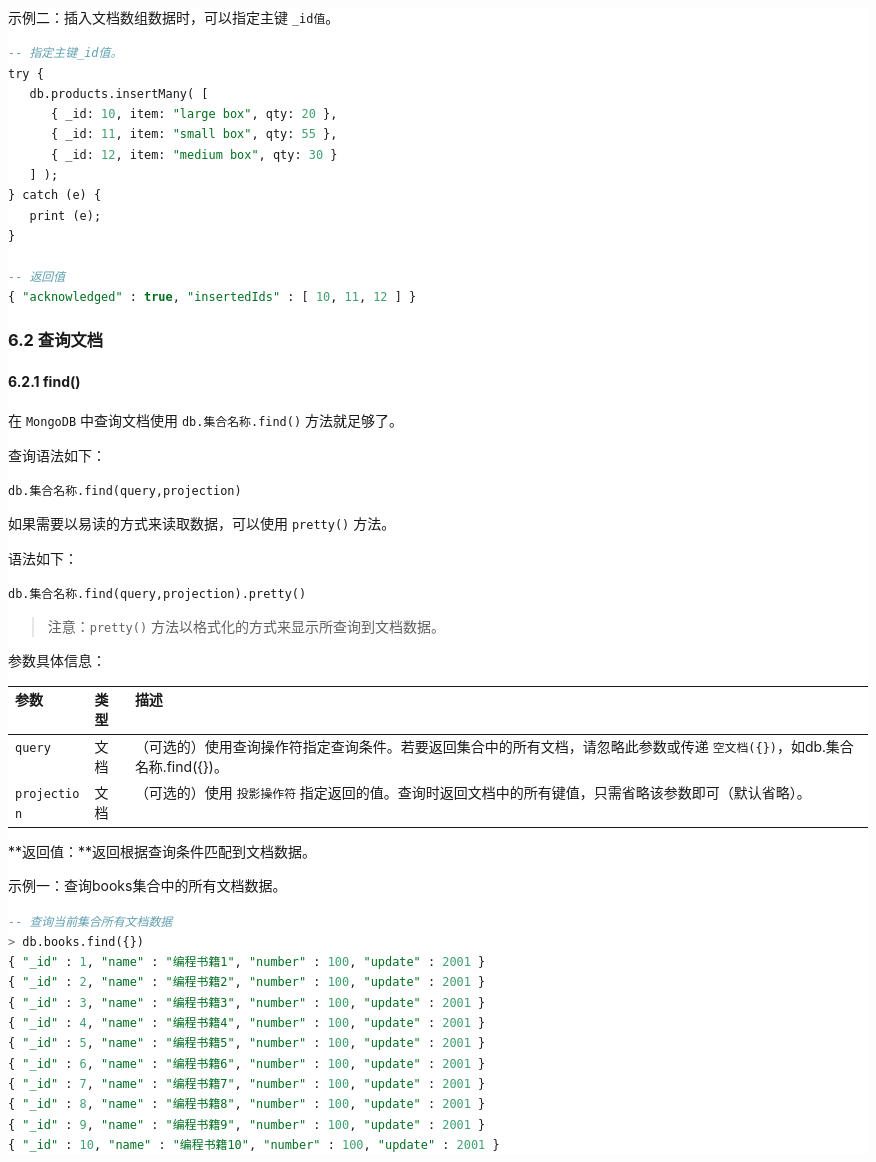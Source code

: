 示例二：插入文档数组数据时，可以指定主键 `_id值`。

```sql
-- 指定主键_id值。
try {
   db.products.insertMany( [
      { _id: 10, item: "large box", qty: 20 },
      { _id: 11, item: "small box", qty: 55 },
      { _id: 12, item: "medium box", qty: 30 }
   ] );
} catch (e) {
   print (e);
}

-- 返回值
{ "acknowledged" : true, "insertedIds" : [ 10, 11, 12 ] }
```



### 6.2 查询文档

#### 6.2.1 find()

在 `MongoDB` 中查询文档使用 `db.集合名称.find()` 方法就足够了。

查询语法如下：

```markdown
db.集合名称.find(query,projection)
```

如果需要以易读的方式来读取数据，可以使用 `pretty()` 方法。 

语法如下：

```markdown
db.集合名称.find(query,projection).pretty()
```

>注意：`pretty()` 方法以格式化的方式来显示所查询到文档数据。

参数具体信息：

| 参数         | 类型 | 描述                                                         |
| :----------- | :--- | :----------------------------------------------------------- |
| `query`      | 文档 | （可选的）使用查询操作符指定查询条件。若要返回集合中的所有文档，请忽略此参数或传递 `空文档({})`，如db.集合名称.find({})。 |
| `projection` | 文档 | （可选的）使用 `投影操作符` 指定返回的值。查询时返回文档中的所有键值，只需省略该参数即可（默认省略）。 |

**返回值：**返回根据查询条件匹配到文档数据。

示例一：查询books集合中的所有文档数据。

```sql
-- 查询当前集合所有文档数据
> db.books.find({})      
{ "_id" : 1, "name" : "编程书籍1", "number" : 100, "update" : 2001 }  
{ "_id" : 2, "name" : "编程书籍2", "number" : 100, "update" : 2001 }  
{ "_id" : 3, "name" : "编程书籍3", "number" : 100, "update" : 2001 }  
{ "_id" : 4, "name" : "编程书籍4", "number" : 100, "update" : 2001 }  
{ "_id" : 5, "name" : "编程书籍5", "number" : 100, "update" : 2001 }  
{ "_id" : 6, "name" : "编程书籍6", "number" : 100, "update" : 2001 }  
{ "_id" : 7, "name" : "编程书籍7", "number" : 100, "update" : 2001 }  
{ "_id" : 8, "name" : "编程书籍8", "number" : 100, "update" : 2001 }  
{ "_id" : 9, "name" : "编程书籍9", "number" : 100, "update" : 2001 }  
{ "_id" : 10, "name" : "编程书籍10", "number" : 100, "update" : 2001 }
```
